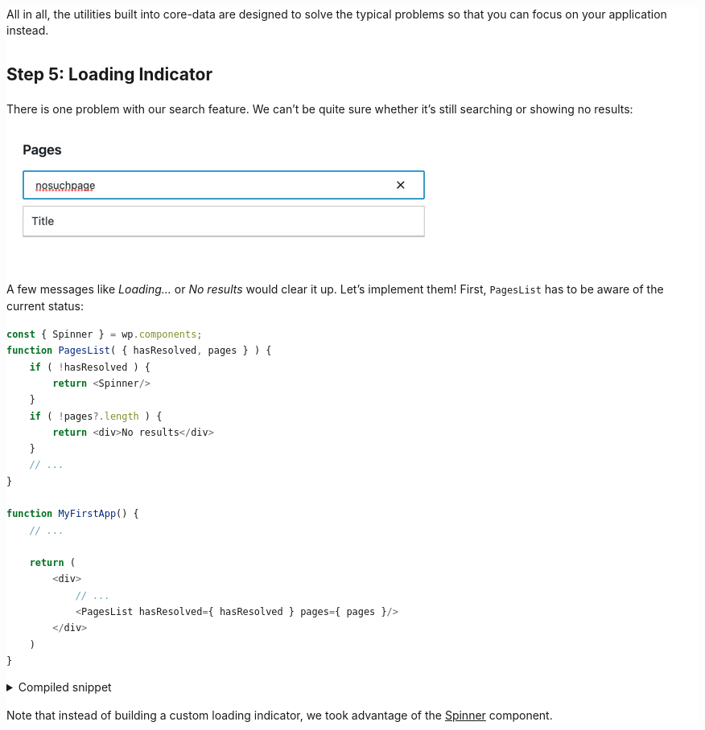 All in all, the utilities built into core-data are designed to solve the typical problems so that you can focus on your application
instead.

## Step 5: Loading Indicator

There is one problem with our search feature. We can’t be quite sure whether it’s still searching or showing no results:

![](./media/list-of-pages/unclear-status.jpg)

A few messages like  _Loading…_ or _No results_ would clear it up. Let’s implement them! First,  `PagesList` has to be
aware of the current status:

```js
const { Spinner } = wp.components;
function PagesList( { hasResolved, pages } ) {
	if ( !hasResolved ) {
		return <Spinner/>
	}
	if ( !pages?.length ) {
		return <div>No results</div>
	}
	// ...
}

function MyFirstApp() {
	// ...

	return (
		<div>
			// ...
			<PagesList hasResolved={ hasResolved } pages={ pages }/>
		</div>
	)
}
```

<details><summary>Compiled snippet</summary></details>

Note that instead of building a custom loading indicator, we took advantage of
the [Spinner](https://developer.wordpress.org/block-editor/reference-guides/components/spinner/) component.

